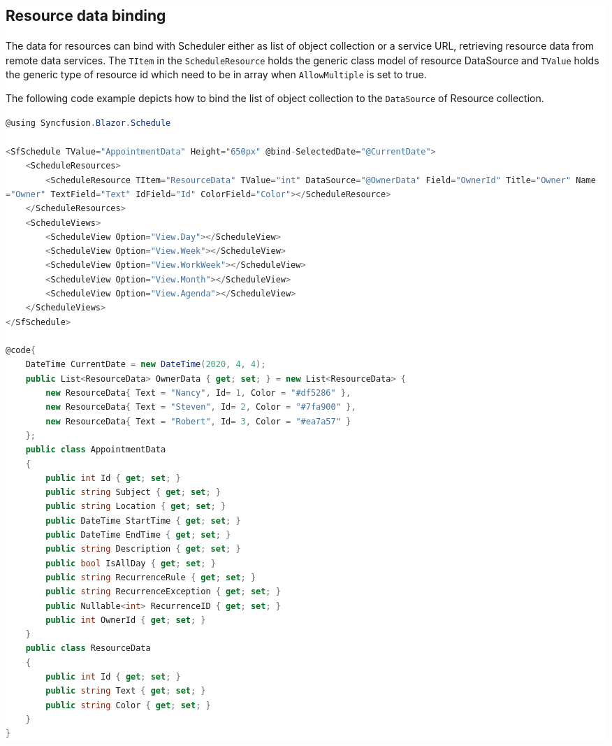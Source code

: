 ## Resource data binding

The data for resources can bind with Scheduler either as list of object collection or a service URL, retrieving resource data from remote data services. The `TItem` in the `ScheduleResource` holds the generic class model of resource DataSource and `TValue` holds the generic type of resource id which need to be in array when `AllowMultiple` is set to true.

The following code example depicts how to bind the list of object collection to the `DataSource` of Resource collection.

```csharp
@using Syncfusion.Blazor.Schedule

<SfSchedule TValue="AppointmentData" Height="650px" @bind-SelectedDate="@CurrentDate">
    <ScheduleResources>
        <ScheduleResource TItem="ResourceData" TValue="int" DataSource="@OwnerData" Field="OwnerId" Title="Owner" Name="Owner" TextField="Text" IdField="Id" ColorField="Color"></ScheduleResource>
    </ScheduleResources>
    <ScheduleViews>
        <ScheduleView Option="View.Day"></ScheduleView>
        <ScheduleView Option="View.Week"></ScheduleView>
        <ScheduleView Option="View.WorkWeek"></ScheduleView>
        <ScheduleView Option="View.Month"></ScheduleView>
        <ScheduleView Option="View.Agenda"></ScheduleView>
    </ScheduleViews>
</SfSchedule>

@code{
    DateTime CurrentDate = new DateTime(2020, 4, 4);
    public List<ResourceData> OwnerData { get; set; } = new List<ResourceData> {
        new ResourceData{ Text = "Nancy", Id= 1, Color = "#df5286" },
        new ResourceData{ Text = "Steven", Id= 2, Color = "#7fa900" },
        new ResourceData{ Text = "Robert", Id= 3, Color = "#ea7a57" }
    };
    public class AppointmentData
    {
        public int Id { get; set; }
        public string Subject { get; set; }
        public string Location { get; set; }
        public DateTime StartTime { get; set; }
        public DateTime EndTime { get; set; }
        public string Description { get; set; }
        public bool IsAllDay { get; set; }
        public string RecurrenceRule { get; set; }
        public string RecurrenceException { get; set; }
        public Nullable<int> RecurrenceID { get; set; }
        public int OwnerId { get; set; }
    }
    public class ResourceData
    {
        public int Id { get; set; }
        public string Text { get; set; }
        public string Color { get; set; }
    }
}
```

